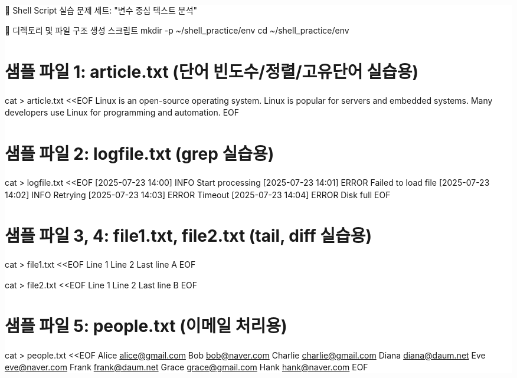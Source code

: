 🧪 Shell Script 실습 문제 세트: "변수 중심 텍스트 분석"

📁 디렉토리 및 파일 구조 생성 스크립트
mkdir -p ~/shell_practice/env
cd ~/shell_practice/env

# 샘플 파일 1: article.txt (단어 빈도수/정렬/고유단어 실습용)
cat > article.txt <<EOF
Linux is an open-source operating system.
Linux is popular for servers and embedded systems.
Many developers use Linux for programming and automation.
EOF

# 샘플 파일 2: logfile.txt (grep 실습용)
cat > logfile.txt <<EOF
[2025-07-23 14:00] INFO Start processing
[2025-07-23 14:01] ERROR Failed to load file
[2025-07-23 14:02] INFO Retrying
[2025-07-23 14:03] ERROR Timeout
[2025-07-23 14:04] ERROR Disk full
EOF

# 샘플 파일 3, 4: file1.txt, file2.txt (tail, diff 실습용)
cat > file1.txt <<EOF
Line 1
Line 2
Last line A
EOF

cat > file2.txt <<EOF
Line 1
Line 2
Last line B
EOF

# 샘플 파일 5: people.txt (이메일 처리용)
cat > people.txt <<EOF
Alice <alice@gmail.com>
Bob <bob@naver.com>
Charlie <charlie@gmail.com>
Diana <diana@daum.net>
Eve <eve@naver.com>
Frank <frank@daum.net>
Grace <grace@gmail.com>
Hank <hank@naver.com>
EOF

